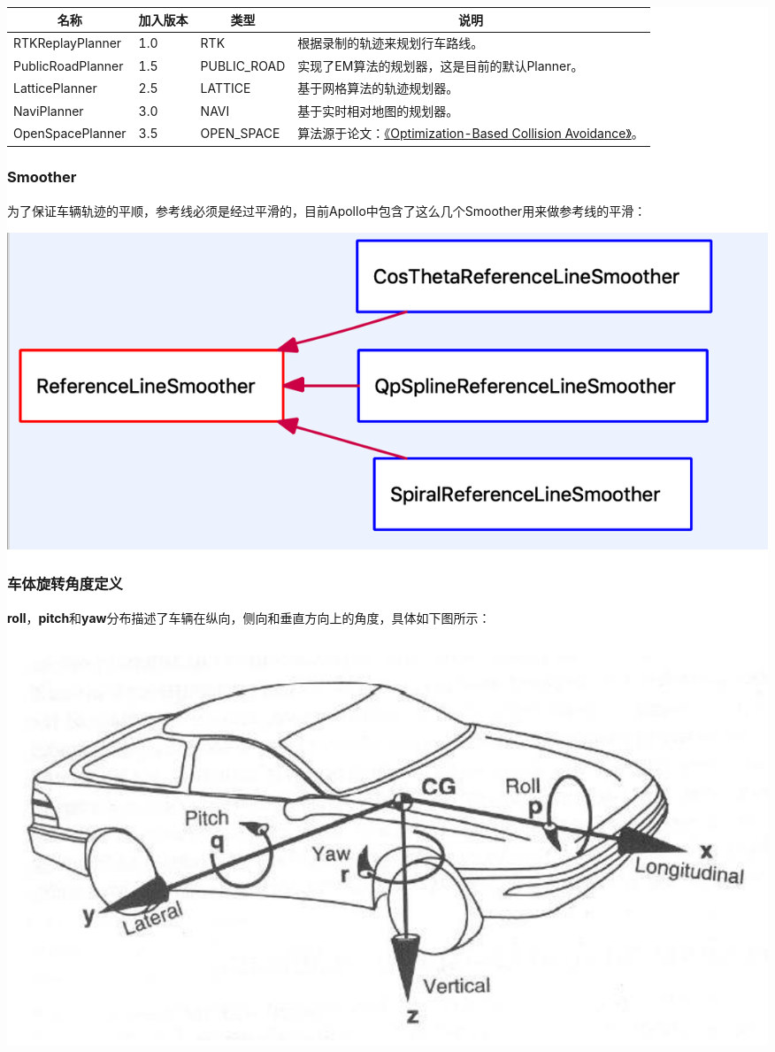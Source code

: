 | 名称              | 加入版本 | 类型        | 说明                                                         |
| ----------------- | -------- | ----------- | ------------------------------------------------------------ |
| RTKReplayPlanner  | 1.0      | RTK         | 根据录制的轨迹来规划行车路线。                               |
| PublicRoadPlanner | 1.5      | PUBLIC_ROAD | 实现了EM算法的规划器，这是目前的默认Planner。                |
| LatticePlanner    | 2.5      | LATTICE     | 基于网格算法的轨迹规划器。                                   |
| NaviPlanner       | 3.0      | NAVI        | 基于实时相对地图的规划器。                                   |
| OpenSpacePlanner  | 3.5      | OPEN_SPACE  | 算法源于论文：[《Optimization-Based Collision Avoidance》](https://arxiv.org/pdf/1711.03449.pdf)。 |

### Smoother

为了保证车辆轨迹的平顺，参考线必须是经过平滑的，目前Apollo中包含了这么几个Smoother用来做参考线的平滑：

![img](图片/20210118_Apollo决策规划总结/RefLineSmoother.png)

### **车体旋转角度定义**

**roll**，**pitch**和**yaw**分布描述了车辆在纵向，侧向和垂直方向上的角度，具体如下图所示：

![img](图片/20210118_Apollo决策规划总结/vehicle-coord.png)
